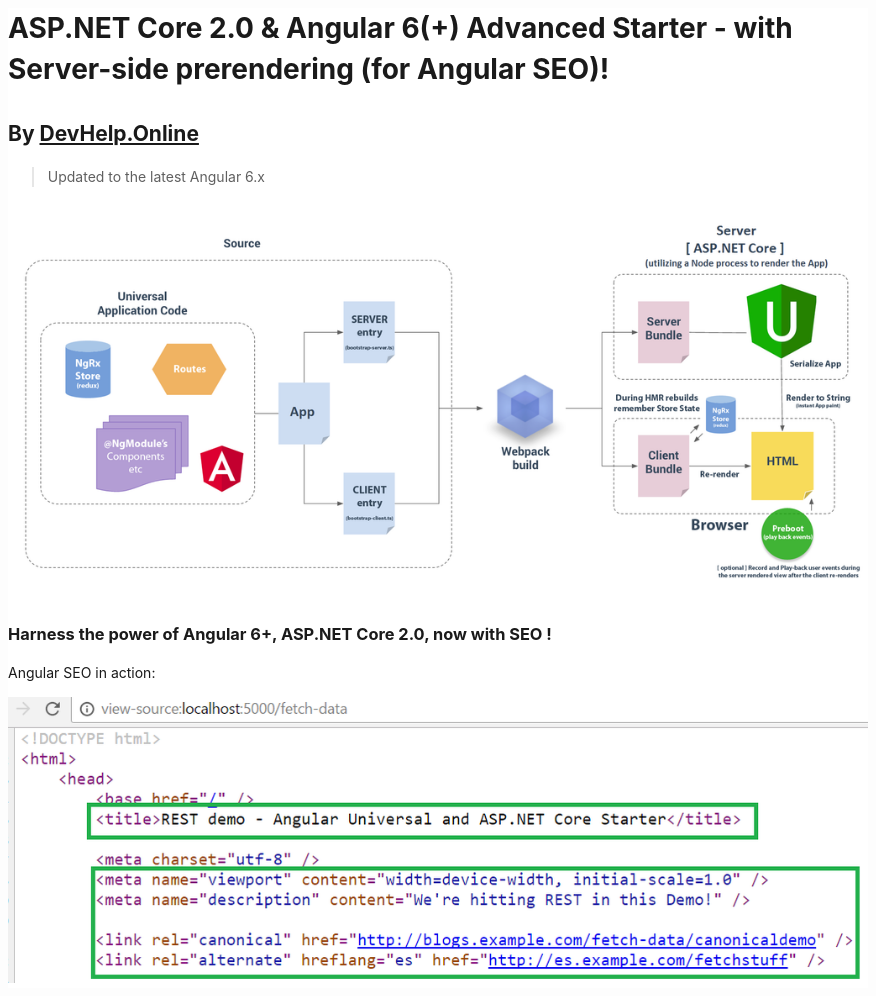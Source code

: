 # ASP.NET Core 2.0 & Angular 6(+) Advanced Starter - with Server-side prerendering (for Angular SEO)! 

## By [DevHelp.Online](http://www.DevHelp.Online)

> Updated to the latest Angular 6.x

<p align="center">
    <img src="./docs/architecture.png" alt="ASP.NET Core 2.0 Angular 6+ Starter" title="ASP.NET Core 2.0 Angular 6+ Starter">
</p>

### Harness the power of Angular 6+, ASP.NET Core 2.0, now with SEO !

Angular SEO in action:

<p align="center">
  <img src="./docs/angular2-seo.png" alt="ASP.NET Core Angular6 SEO" title="ASP.NET Core Angular6 SEO">
</p>
